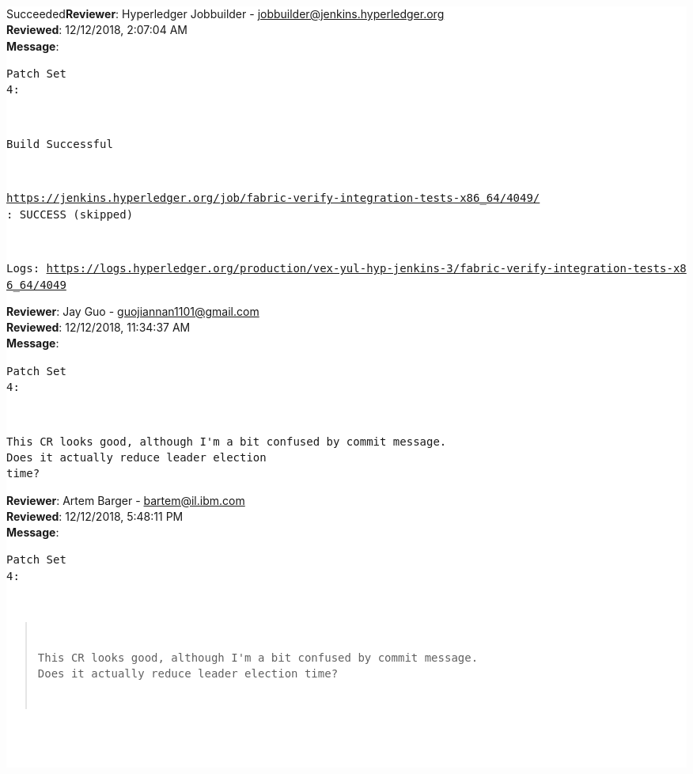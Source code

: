Succeeded</pre><strong>Reviewer</strong>: Hyperledger Jobbuilder - jobbuilder@jenkins.hyperledger.org<br><strong>Reviewed</strong>: 12/12/2018, 2:07:04 AM<br><strong>Message</strong>: <pre>Patch Set 4:

Build Successful 

https://jenkins.hyperledger.org/job/fabric-verify-integration-tests-x86_64/4049/ : SUCCESS (skipped)

Logs: https://logs.hyperledger.org/production/vex-yul-hyp-jenkins-3/fabric-verify-integration-tests-x86_64/4049</pre><strong>Reviewer</strong>: Jay Guo - guojiannan1101@gmail.com<br><strong>Reviewed</strong>: 12/12/2018, 11:34:37 AM<br><strong>Message</strong>: <pre>Patch Set 4:

This CR looks good, although I'm a bit confused by commit message. Does it actually reduce leader election time?</pre><strong>Reviewer</strong>: Artem Barger - bartem@il.ibm.com<br><strong>Reviewed</strong>: 12/12/2018, 5:48:11 PM<br><strong>Message</strong>: <pre>Patch Set 4:

> This CR looks good, although I'm a bit confused by commit message. Does it actually reduce leader election time?
